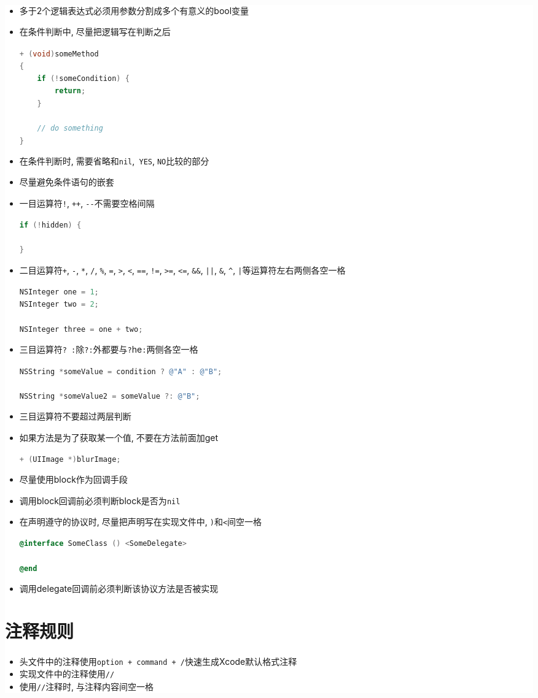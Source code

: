- 多于2个逻辑表达式必须用参数分割成多个有意义的bool变量

- 在条件判断中, 尽量把逻辑写在判断之后

  ```objective-c
  + (void)someMethod 
  {
      if (!someCondition) {
          return;
      }
      
      // do something
  }
  ```

- 在条件判断时, 需要省略和``nil``,`` YES``, ``NO``比较的部分

- 尽量避免条件语句的嵌套

- 一目运算符``!``, ``++``, ``--``不需要空格间隔

  ```objective-c
  if (!hidden) {
      
  }
  ```

- 二目运算符``+``, ``-``, ``*``, ``/``, ``%``, ``=``, ``>``, ``<``, ``==``, ``!=``, ``>=``, ``<=``,  ``&&``, ``||``, ``&``, ``^``, ``|``等运算符左右两侧各空一格

  ```objective-c
  NSInteger one = 1;
  NSInteger two = 2;
  
  NSInteger three = one + two;
  ```

- 三目运算符``? :``除``?:``外都要与``?``he``:``两侧各空一格

  ```objective-c
  NSString *someValue = condition ? @"A" : @"B";
  
  NSString *someValue2 = someValue ?: @"B";
  ```

- 三目运算符不要超过两层判断

- 如果方法是为了获取某一个值, 不要在方法前面加get

  ```objective-c
  + (UIImage *)blurImage;
  ```

- 尽量使用block作为回调手段

- 调用block回调前必须判断block是否为``nil``

- 在声明遵守的协议时, 尽量把声明写在实现文件中, ``)``和``<``间空一格

  ```objective-c
  @interface SomeClass () <SomeDelegate>
      
  @end
  ```

- 调用delegate回调前必须判断该协议方法是否被实现

# 注释规则

- 头文件中的注释使用``option + command + /``快速生成Xcode默认格式注释
- 实现文件中的注释使用``//``
- 使用``//``注释时, 与注释内容间空一格